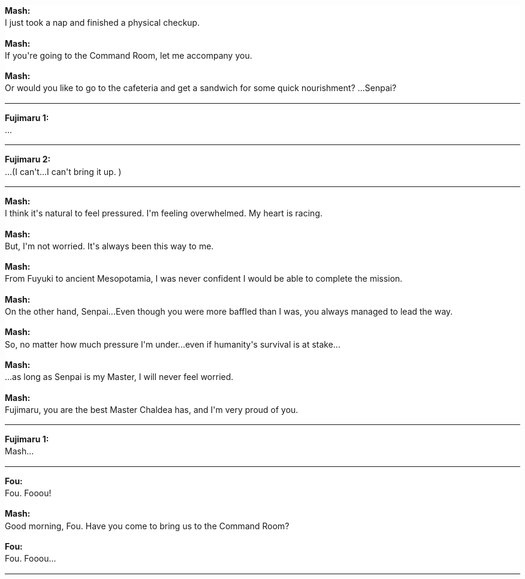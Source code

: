**Mash:**   
I just took a nap and finished a physical checkup.   
   
**Mash:**   
If you're going to the Command Room, let me accompany you.   
   
**Mash:**   
Or would you like to go to the cafeteria and get a sandwich for some quick nourishment? ...Senpai?   
   
---  
  
**Fujimaru 1:**   
...  
  
---  
  
**Fujimaru 2:**   
...(I can't...I can't bring it up. )  
   
  
---  
  
   
**Mash:**   
I think it's natural to feel pressured. I'm feeling overwhelmed. My heart is racing.   
   
**Mash:**   
But, I'm not worried. It's always been this way to me.   
   
**Mash:**   
From Fuyuki to ancient Mesopotamia, I was never confident I would be able to complete the mission.   
   
**Mash:**   
On the other hand, Senpai...Even though you were more baffled than I was, you always managed to lead the way.   
   
**Mash:**   
So, no matter how much pressure I'm under...even if humanity's survival is at stake...  
   
**Mash:**   
...as long as Senpai is my Master, I will never feel worried.   
   
**Mash:**   
Fujimaru, you are the best Master Chaldea has, and I'm very proud of you.   
   
---  
  
**Fujimaru 1:**   
Mash...  
   
  
---  
  
   
**Fou:**   
Fou. Fooou!   
   
**Mash:**   
Good morning, Fou. Have you come to bring us to the Command Room?   
   
**Fou:**   
Fou. Fooou...  
   
---  